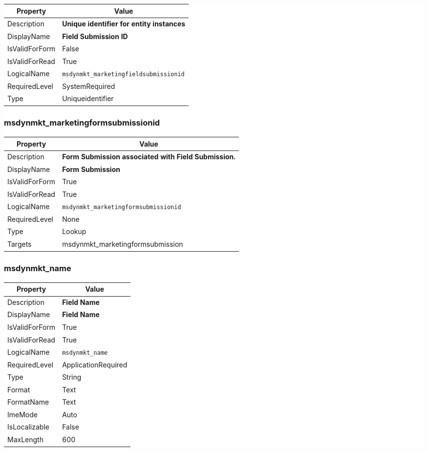 |Property|Value|
|---|---|
|Description|**Unique identifier for entity instances**|
|DisplayName|**Field Submission ID**|
|IsValidForForm|False|
|IsValidForRead|True|
|LogicalName|`msdynmkt_marketingfieldsubmissionid`|
|RequiredLevel|SystemRequired|
|Type|Uniqueidentifier|

### <a name="BKMK_msdynmkt_marketingformsubmissionid"></a> msdynmkt_marketingformsubmissionid

|Property|Value|
|---|---|
|Description|**Form Submission associated with Field Submission.**|
|DisplayName|**Form Submission**|
|IsValidForForm|True|
|IsValidForRead|True|
|LogicalName|`msdynmkt_marketingformsubmissionid`|
|RequiredLevel|None|
|Type|Lookup|
|Targets|msdynmkt_marketingformsubmission|

### <a name="BKMK_msdynmkt_name"></a> msdynmkt_name

|Property|Value|
|---|---|
|Description|**Field Name**|
|DisplayName|**Field Name**|
|IsValidForForm|True|
|IsValidForRead|True|
|LogicalName|`msdynmkt_name`|
|RequiredLevel|ApplicationRequired|
|Type|String|
|Format|Text|
|FormatName|Text|
|ImeMode|Auto|
|IsLocalizable|False|
|MaxLength|600|
